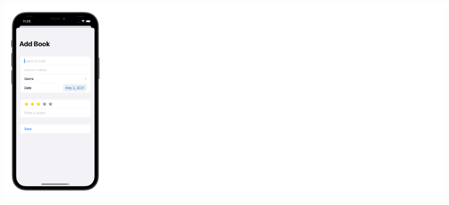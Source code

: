 <img src="https://github.com/TanOvsyannikova/100DaysOfSwiftUI/blob/main/Bookworm2/Screenshots/BookWorm2_iphone12black_portrait.png" width="200"/>